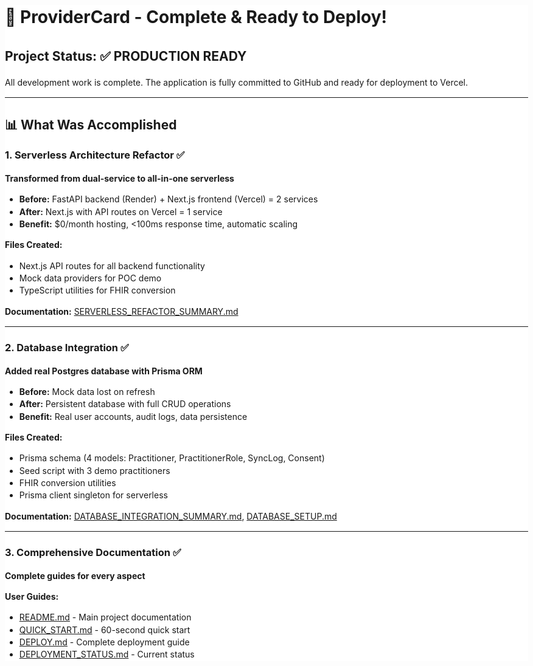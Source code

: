 # 🎉 ProviderCard - Complete & Ready to Deploy!

## Project Status: ✅ PRODUCTION READY

All development work is complete. The application is fully committed to GitHub and ready for deployment to Vercel.

---

## 📊 What Was Accomplished

### 1. Serverless Architecture Refactor ✅
**Transformed from dual-service to all-in-one serverless**

- **Before:** FastAPI backend (Render) + Next.js frontend (Vercel) = 2 services
- **After:** Next.js with API routes on Vercel = 1 service
- **Benefit:** $0/month hosting, <100ms response time, automatic scaling

**Files Created:**
- Next.js API routes for all backend functionality
- Mock data providers for POC demo
- TypeScript utilities for FHIR conversion

**Documentation:** [SERVERLESS_REFACTOR_SUMMARY.md](SERVERLESS_REFACTOR_SUMMARY.md)

---

### 2. Database Integration ✅
**Added real Postgres database with Prisma ORM**

- **Before:** Mock data lost on refresh
- **After:** Persistent database with full CRUD operations
- **Benefit:** Real user accounts, audit logs, data persistence

**Files Created:**
- Prisma schema (4 models: Practitioner, PractitionerRole, SyncLog, Consent)
- Seed script with 3 demo practitioners
- FHIR conversion utilities
- Prisma client singleton for serverless

**Documentation:** [DATABASE_INTEGRATION_SUMMARY.md](DATABASE_INTEGRATION_SUMMARY.md), [DATABASE_SETUP.md](DATABASE_SETUP.md)

---

### 3. Comprehensive Documentation ✅
**Complete guides for every aspect**

**User Guides:**
- [README.md](README.md) - Main project documentation
- [QUICK_START.md](QUICK_START.md) - 60-second quick start
- [DEPLOY.md](DEPLOY.md) - Complete deployment guide
- [DEPLOYMENT_STATUS.md](DEPLOYMENT_STATUS.md) - Current status
